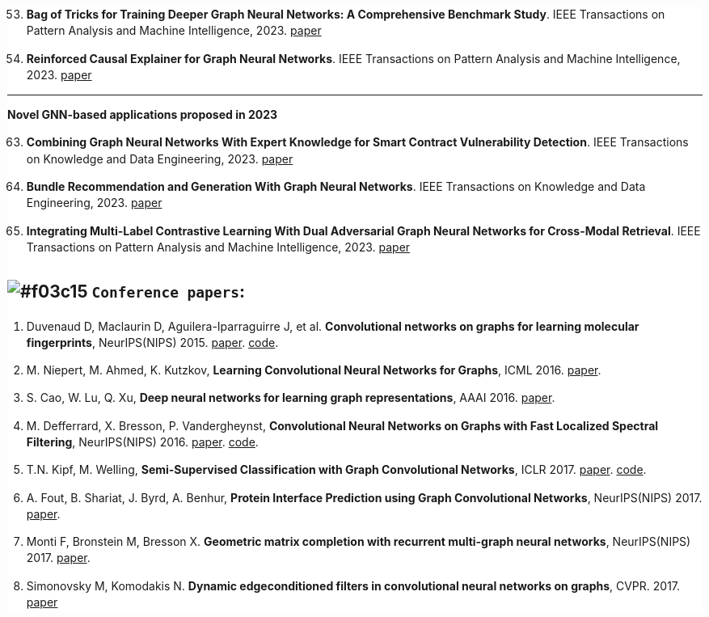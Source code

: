 53. **Bag of Tricks for Training Deeper Graph Neural Networks: A Comprehensive Benchmark Study**. IEEE Transactions on Pattern Analysis and Machine Intelligence, 2023. [paper](https://ieeexplore.m7h.net/document/9773017/)

53. **Reinforced Causal Explainer for Graph Neural Networks**. IEEE Transactions on Pattern Analysis and Machine Intelligence, 2023. [paper](https://ieeexplore.m7h.net/document/9763330)


---------------------------------------------------------------------------------------------------------------------------------------------------------------------------
**Novel GNN-based applications proposed in 2023** 

63. **Combining Graph Neural Networks With Expert Knowledge for Smart Contract Vulnerability Detection**. IEEE Transactions on Knowledge and Data Engineering, 2023. [paper](https://ieeexplore.m7h.net/stamp/stamp.jsp?tp=&arnumber=9477066)

53. **Bundle Recommendation and Generation With Graph Neural Networks**. IEEE Transactions on Knowledge and Data Engineering, 2023. [paper](https://ieeexplore.m7h.net/document/9546546)

53. **Integrating Multi-Label Contrastive Learning With Dual Adversarial Graph Neural Networks for Cross-Modal Retrieval**. IEEE Transactions on Pattern Analysis and Machine Intelligence, 2023. [paper](https://ieeexplore.m7h.net/document/9815553)


## ![#f03c15](https://via.placeholder.com/15/f03c15/000000?text=+) `Conference papers`:

1. Duvenaud D, Maclaurin D, Aguilera-Iparraguirre J, et al. **Convolutional networks on graphs for learning molecular fingerprints**, NeurIPS(NIPS) 2015.  [paper](http://papers.nips.cc/paper/5954-convolutional-networks-on-graphs-for-learning-molecular-fingerprints.pdf). [code](https://github.com/HIPS/neural-fingerprint).

2. M. Niepert, M. Ahmed, K. Kutzkov, **Learning Convolutional Neural Networks for Graphs**, ICML 2016. [paper](http://proceedings.mlr.press/v48/niepert16.pdf).

3. S. Cao, W. Lu, Q. Xu, **Deep neural networks for learning graph representations**, AAAI 2016. [paper](https://aaai.org/ocs/index.php/AAAI/AAAI16/paper/view/12423).

4. M. Defferrard, X. Bresson, P. Vandergheynst, **Convolutional Neural Networks on Graphs with Fast Localized Spectral Filtering**, NeurIPS(NIPS) 2016. [paper](http://papers.nips.cc/paper/6081-convolutional-neural-networks-on-graphs-with-fast-localized-spectral-filtering.pdf). [code](https://github.com/mdeff/cnn_graph).

5. T.N. Kipf, M. Welling, **Semi-Supervised Classification with Graph Convolutional Networks**, ICLR 2017. [paper](https://www.ics.uci.edu/~welling/publications/papers/Submitted2016-SSL-GCNN.pdf). [code](http://tkipf.github.io/graph-convolutional-networks/).

6. A. Fout, B. Shariat, J. Byrd, A. Benhur, **Protein Interface Prediction using Graph Convolutional Networks**, NeurIPS(NIPS) 2017. [paper](http://papers.nips.cc/paper/7231-protein-interface-prediction-using-graph-convolutional-networks).

7. Monti F, Bronstein M, Bresson X. **Geometric matrix completion with recurrent multi-graph neural networks**, NeurIPS(NIPS) 2017. [paper](http://papers.nips.cc/paper/6960-geometric-matrix-completion-with-recurrent-multi-graph-neural-networks.pdf).

8. Simonovsky M, Komodakis N. **Dynamic edgeconditioned filters in convolutional neural networks on graphs**, CVPR. 2017. [paper](http://openaccess.thecvf.com/content_cvpr_2017/papers/Simonovsky_Dynamic_Edge-Conditioned_Filters_CVPR_2017_paper.pdf)

